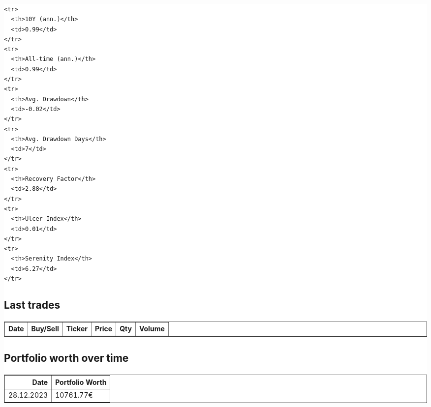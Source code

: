     <tr>
      <th>10Y (ann.)</th>
      <td>0.99</td>
    </tr>
    <tr>
      <th>All-time (ann.)</th>
      <td>0.99</td>
    </tr>
    <tr>
      <th>Avg. Drawdown</th>
      <td>-0.02</td>
    </tr>
    <tr>
      <th>Avg. Drawdown Days</th>
      <td>7</td>
    </tr>
    <tr>
      <th>Recovery Factor</th>
      <td>2.88</td>
    </tr>
    <tr>
      <th>Ulcer Index</th>
      <td>0.01</td>
    </tr>
    <tr>
      <th>Serenity Index</th>
      <td>6.27</td>
    </tr>
  </tbody>
</table>

## Last trades

<table border="1" class="dataframe" id="trades">
  <thead>
    <tr style="text-align: right;">
      <th>Date</th>
      <th>Buy/Sell</th>
      <th>Ticker</th>
      <th>Price</th>
      <th>Qty</th>
      <th>Volume</th>
    </tr>
  </thead>
  <tbody>
  </tbody>
</table>

## Portfolio worth over time 

<table border="1" class="dataframe" id="portfolioworth">
  <thead>
    <tr style="text-align: right;">
      <th>Date</th>
      <th>Portfolio Worth</th>
    </tr>
  </thead>
  <tbody>
    <tr>
      <td>28.12.2023</td>
      <td>10761.77€</td>
    </tr>
    <tr>